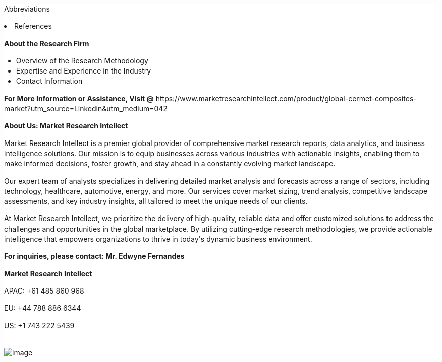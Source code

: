 Abbreviations</li><li>References</li></ul><p><strong>About the Research Firm</strong></p><ul><li>Overview of the Research Methodology</li><li>Expertise and Experience in the Industry</li><li>Contact Information</li></ul></div><div class="article-main__content" data-test-id="publishing-text-block"><p><span class="font-[700]"><strong>For More Information or Assistance, Visit @</strong>&nbsp;<a href="https://www.marketresearchintellect.com/product/global-cermet-composites-market?utm_source=Linkedin&utm_medium=042">https://www.marketresearchintellect.com/product/global-cermet-composites-market?utm_source=Linkedin&utm_medium=042</a></span></p><p><strong>About Us: Market Research Intellect</strong></p><p>Market Research Intellect is a premier global provider of comprehensive market research reports, data analytics, and business intelligence solutions. Our mission is to equip businesses across various industries with actionable insights, enabling them to make informed decisions, foster growth, and stay ahead in a constantly evolving market landscape.</p><p>Our expert team of analysts specializes in delivering detailed market analysis and forecasts across a range of sectors, including technology, healthcare, automotive, energy, and more. Our services cover market sizing, trend analysis, competitive landscape assessments, and key industry insights, all tailored to meet the unique needs of our clients.</p><p>At Market Research Intellect, we prioritize the delivery of high-quality, reliable data and offer customized solutions to address the challenges and opportunities in the global marketplace. By utilizing cutting-edge research methodologies, we provide actionable intelligence that empowers organizations to thrive in today's dynamic business environment.</p><p><strong>For inquiries, please contact: Mr. Edwyne Fernandes</strong></p><p><strong>Market Research Intellect</strong></p><p>APAC: +61 485 860 968</p><p>EU: +44 788 886 6344</p><p>US: +1 743 222 5439</p></div><div class="article-main__content" data-test-id="publishing-text-block">&nbsp;</div>
![image](https://github.com/user-attachments/assets/539fe116-7bef-443a-9118-b3bc2b559c7a)
